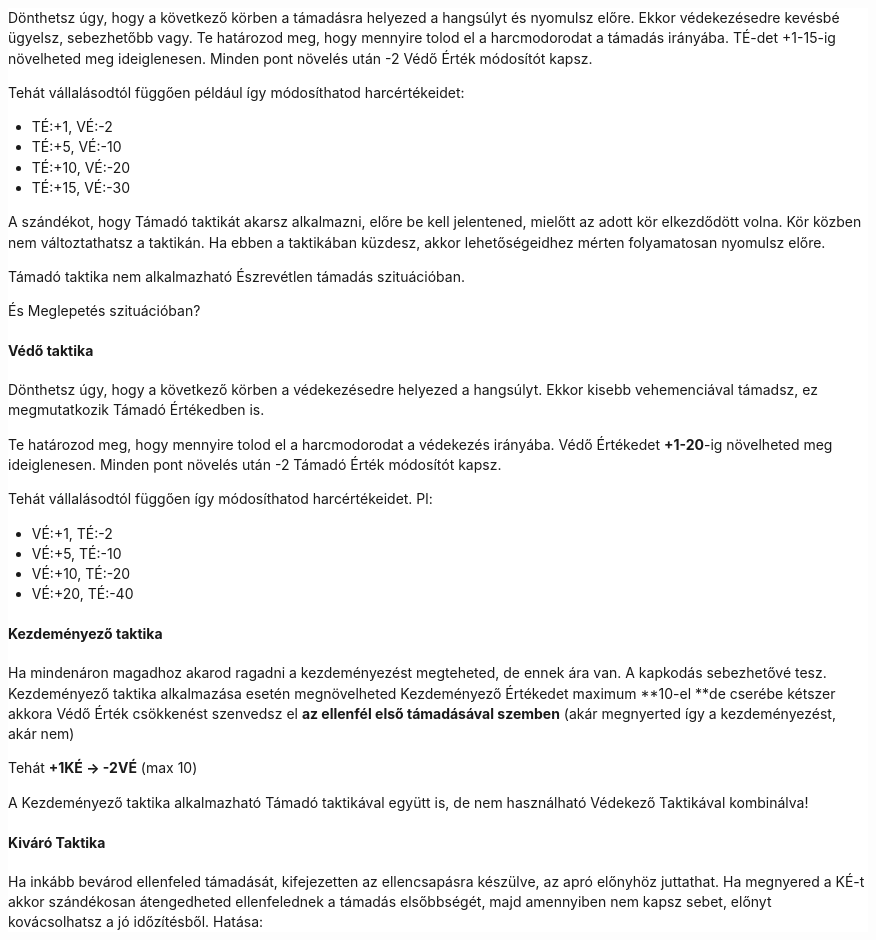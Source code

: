 Dönthetsz úgy, hogy a következő körben a támadásra helyezed a hangsúlyt
és nyomulsz előre. Ekkor védekezésedre kevésbé ügyelsz, sebezhetőbb
vagy. Te határozod meg, hogy mennyire tolod el a harcmodorodat a támadás
irányába. TÉ-det +1-15-ig növelheted meg ideiglenesen. Minden pont
növelés után -2 Védő Érték módosítót kapsz.

Tehát vállalásodtól függően például így módosíthatod harcértékeidet:

-   TÉ:+1, VÉ:-2
-   TÉ:+5, VÉ:-10
-   TÉ:+10, VÉ:-20
-   TÉ:+15, VÉ:-30

A szándékot, hogy Támadó taktikát akarsz alkalmazni, előre be kell
jelentened, mielőtt az adott kör elkezdődött volna. Kör közben nem
változtathatsz a taktikán. Ha ebben a taktikában küzdesz, akkor
lehetőségeidhez mérten folyamatosan nyomulsz előre.

Támadó taktika nem alkalmazható Észrevétlen támadás szituációban.

És Meglepetés szituációban?

#### Védő taktika

Dönthetsz úgy, hogy a következő körben a védekezésedre helyezed a
hangsúlyt. Ekkor kisebb vehemenciával támadsz, ez megmutatkozik Támadó
Értékedben is.

Te határozod meg, hogy mennyire tolod el a harcmodorodat a védekezés
irányába. Védő Értékedet **+1-20**-ig növelheted meg ideiglenesen.
Minden pont növelés után -2 Támadó Érték módosítót kapsz.

Tehát vállalásodtól függően így módosíthatod harcértékeidet. Pl:

-   VÉ:+1, TÉ:-2
-   VÉ:+5, TÉ:-10
-   VÉ:+10, TÉ:-20
-   VÉ:+20, TÉ:-40

#### Kezdeményező taktika

Ha mindenáron magadhoz akarod ragadni a kezdeményezést megteheted, de
ennek ára van. A kapkodás sebezhetővé tesz. Kezdeményező taktika
alkalmazása esetén megnövelheted Kezdeményező Értékedet maximum **10-el
**de cserébe kétszer akkora Védő Érték csökkenést szenvedsz el **az
ellenfél első támadásával szemben** (akár megnyerted így a
kezdeményezést, akár nem)

Tehát **+1KÉ → -2VÉ** (max 10)

A Kezdeményező taktika alkalmazható Támadó taktikával együtt is, de nem
használható Védekező Taktikával kombinálva!

#### Kiváró Taktika

Ha inkább bevárod ellenfeled támadását, kifejezetten az ellencsapásra
készülve, az apró előnyhöz juttathat. Ha megnyered a KÉ-t akkor
szándékosan átengedheted ellenfelednek a támadás elsőbbségét, majd
amennyiben nem kapsz sebet, előnyt kovácsolhatsz a jó időzítésből.
Hatása:
